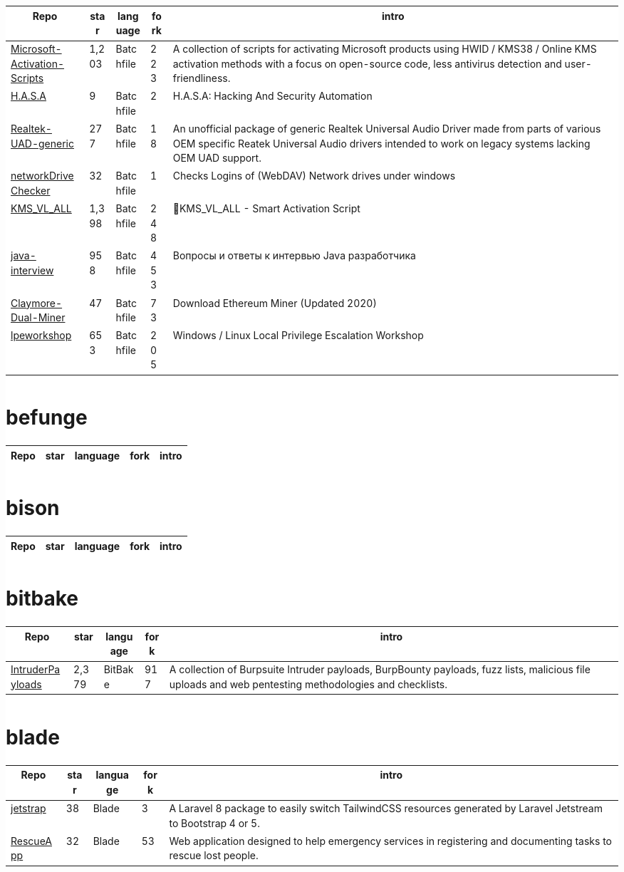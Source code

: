 Repo|star|language|fork|intro
-|-|-|-|-
[Microsoft-Activation-Scripts](https://github.com/massgravel/Microsoft-Activation-Scripts)|1,203|Batchfile|223|A collection of scripts for activating Microsoft products using HWID / KMS38 / Online KMS activation methods with a focus on open-source code, less antivirus detection and user-friendliness.
[H.A.S.A](https://github.com/chaos-lover/H.A.S.A)|9|Batchfile|2|H.A.S.A: Hacking And Security Automation
[Realtek-UAD-generic](https://github.com/pal1000/Realtek-UAD-generic)|277|Batchfile|18|An unofficial package of generic Realtek Universal Audio Driver made from parts of various OEM specific Reatek Universal Audio drivers intended to work on legacy systems lacking OEM UAD support.
[networkDriveChecker](https://github.com/farOverNinethousand/networkDriveChecker)|32|Batchfile|1|Checks Logins of (WebDAV) Network drives under windows
[KMS_VL_ALL](https://github.com/kkkgo/KMS_VL_ALL)|1,398|Batchfile|248|🔑KMS_VL_ALL - Smart Activation Script
[java-interview](https://github.com/enhorse/java-interview)|958|Batchfile|453|Вопросы и ответы к интервью Java разработчика
[Claymore-Dual-Miner](https://github.com/Claymore-Dual/Claymore-Dual-Miner)|47|Batchfile|73|Download Ethereum Miner (Updated 2020)
[lpeworkshop](https://github.com/sagishahar/lpeworkshop)|653|Batchfile|205|Windows / Linux Local Privilege Escalation Workshop


# befunge

Repo|star|language|fork|intro
-|-|-|-|-



# bison

Repo|star|language|fork|intro
-|-|-|-|-



# bitbake

Repo|star|language|fork|intro
-|-|-|-|-
[IntruderPayloads](https://github.com/1N3/IntruderPayloads)|2,379|BitBake|917|A collection of Burpsuite Intruder payloads, BurpBounty payloads, fuzz lists, malicious file uploads and web pentesting methodologies and checklists.


# blade

Repo|star|language|fork|intro
-|-|-|-|-
[jetstrap](https://github.com/nascent-africa/jetstrap)|38|Blade|3|A Laravel 8 package to easily switch TailwindCSS resources generated by Laravel Jetstream to Bootstrap 4 or 5.
[RescueApp](https://github.com/eduayme/RescueApp)|32|Blade|53|Web application designed to help emergency services in registering and documenting tasks to rescue lost people.
